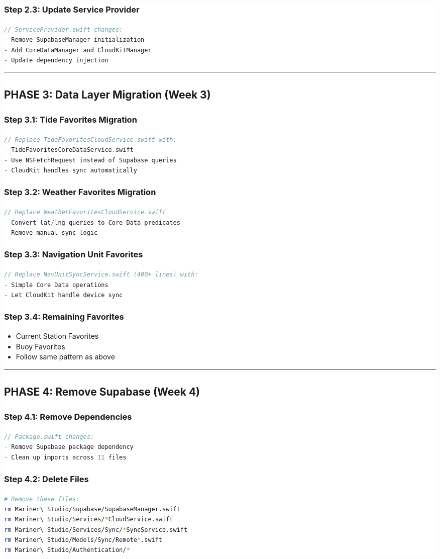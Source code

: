 ### **Step 2.3: Update Service Provider**
```swift
// ServiceProvider.swift changes:
- Remove SupabaseManager initialization
- Add CoreDataManager and CloudKitManager
- Update dependency injection
```

---

## **PHASE 3: Data Layer Migration (Week 3)**

### **Step 3.1: Tide Favorites Migration**
```swift
// Replace TideFavoritesCloudService.swift with:
- TideFavoritesCoreDataService.swift
- Use NSFetchRequest instead of Supabase queries
- CloudKit handles sync automatically
```

### **Step 3.2: Weather Favorites Migration**
```swift
// Replace WeatherFavoritesCloudService.swift
- Convert lat/lng queries to Core Data predicates
- Remove manual sync logic
```

### **Step 3.3: Navigation Unit Favorites**
```swift
// Replace NavUnitSyncService.swift (400+ lines) with:
- Simple Core Data operations
- Let CloudKit handle device sync
```

### **Step 3.4: Remaining Favorites**
- Current Station Favorites
- Buoy Favorites  
- Follow same pattern as above

---

## **PHASE 4: Remove Supabase (Week 4)**

### **Step 4.1: Remove Dependencies**
```swift
// Package.swift changes:
- Remove Supabase package dependency
- Clean up imports across 11 files
```

### **Step 4.2: Delete Files**
```bash
# Remove these files:
rm Mariner\ Studio/Supabase/SupabaseManager.swift
rm Mariner\ Studio/Services/*CloudService.swift
rm Mariner\ Studio/Services/Sync/*SyncService.swift  
rm Mariner\ Studio/Models/Sync/Remote*.swift
rm Mariner\ Studio/Authentication/*
```
